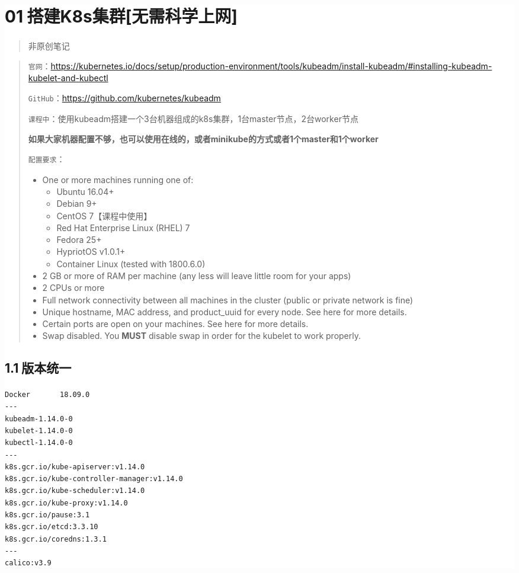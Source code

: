# 01 搭建K8s集群[无需科学上网]

> 非原创笔记

> `官网`：<https://kubernetes.io/docs/setup/production-environment/tools/kubeadm/install-kubeadm/#installing-kubeadm-kubelet-and-kubectl>
>
> `GitHub`：https://github.com/kubernetes/kubeadm
>
> `课程中`：使用kubeadm搭建一个3台机器组成的k8s集群，1台master节点，2台worker节点
>
> **如果大家机器配置不够，也可以使用在线的，或者minikube的方式或者1个master和1个worker**
>
> `配置要求`：
>
> - One or more machines running one of:
>   - Ubuntu 16.04+
>   - Debian 9+
>   - CentOS 7【课程中使用】
>   - Red Hat Enterprise Linux (RHEL) 7
>   - Fedora 25+
>   - HypriotOS v1.0.1+
>   - Container Linux (tested with 1800.6.0)
> - 2 GB or more of RAM per machine (any less will leave little room for your apps)
> - 2 CPUs or more
> - Full network connectivity between all machines in the cluster (public or private network is fine)
> - Unique hostname, MAC address, and product_uuid for every node. See here for more details.
> - Certain ports are open on your machines. See here for more details.
> - Swap disabled. You **MUST** disable swap in order for the kubelet to work properly.

## 1.1 版本统一

```
Docker       18.09.0
---
kubeadm-1.14.0-0 
kubelet-1.14.0-0 
kubectl-1.14.0-0
---
k8s.gcr.io/kube-apiserver:v1.14.0
k8s.gcr.io/kube-controller-manager:v1.14.0
k8s.gcr.io/kube-scheduler:v1.14.0
k8s.gcr.io/kube-proxy:v1.14.0
k8s.gcr.io/pause:3.1
k8s.gcr.io/etcd:3.3.10
k8s.gcr.io/coredns:1.3.1
---
calico:v3.9
```
